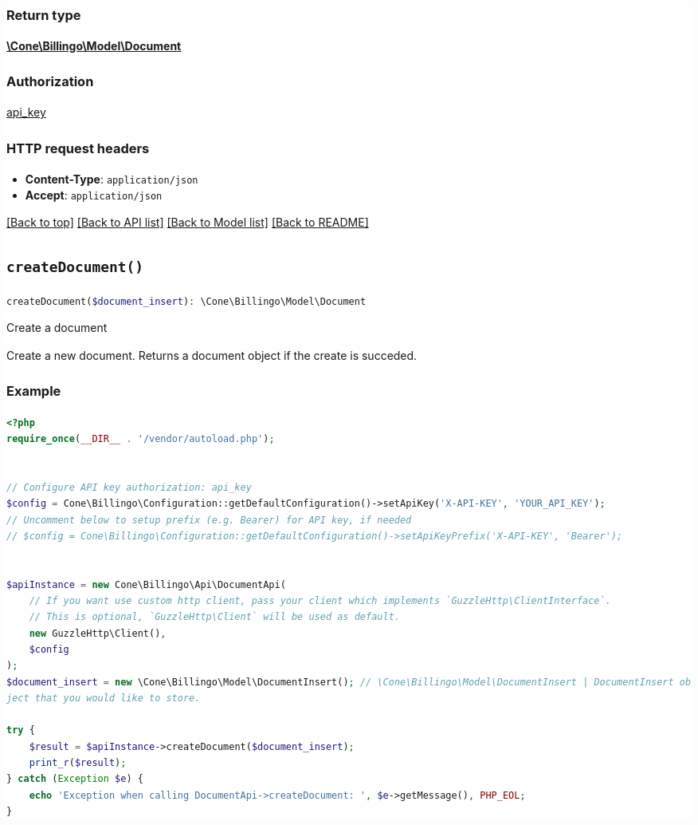 ### Return type

[**\Cone\Billingo\Model\Document**](../Model/Document.md)

### Authorization

[api_key](../../README.md#api_key)

### HTTP request headers

- **Content-Type**: `application/json`
- **Accept**: `application/json`

[[Back to top]](#) [[Back to API list]](../../README.md#endpoints)
[[Back to Model list]](../../README.md#models)
[[Back to README]](../../README.md)

## `createDocument()`

```php
createDocument($document_insert): \Cone\Billingo\Model\Document
```

Create a document

Create a new document. Returns a document object if the create is succeded.

### Example

```php
<?php
require_once(__DIR__ . '/vendor/autoload.php');


// Configure API key authorization: api_key
$config = Cone\Billingo\Configuration::getDefaultConfiguration()->setApiKey('X-API-KEY', 'YOUR_API_KEY');
// Uncomment below to setup prefix (e.g. Bearer) for API key, if needed
// $config = Cone\Billingo\Configuration::getDefaultConfiguration()->setApiKeyPrefix('X-API-KEY', 'Bearer');


$apiInstance = new Cone\Billingo\Api\DocumentApi(
    // If you want use custom http client, pass your client which implements `GuzzleHttp\ClientInterface`.
    // This is optional, `GuzzleHttp\Client` will be used as default.
    new GuzzleHttp\Client(),
    $config
);
$document_insert = new \Cone\Billingo\Model\DocumentInsert(); // \Cone\Billingo\Model\DocumentInsert | DocumentInsert object that you would like to store.

try {
    $result = $apiInstance->createDocument($document_insert);
    print_r($result);
} catch (Exception $e) {
    echo 'Exception when calling DocumentApi->createDocument: ', $e->getMessage(), PHP_EOL;
}
```
